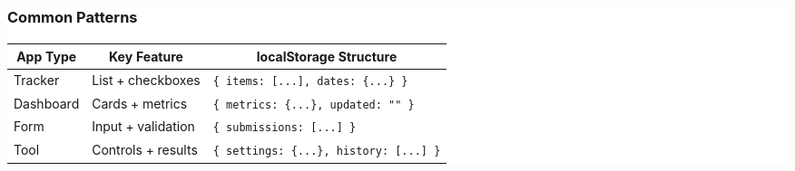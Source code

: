 ### Common Patterns
| App Type | Key Feature | localStorage Structure |
|----------|-------------|----------------------|
| Tracker | List + checkboxes | `{ items: [...], dates: {...} }` |
| Dashboard | Cards + metrics | `{ metrics: {...}, updated: "" }` |
| Form | Input + validation | `{ submissions: [...] }` |
| Tool | Controls + results | `{ settings: {...}, history: [...] }` |
